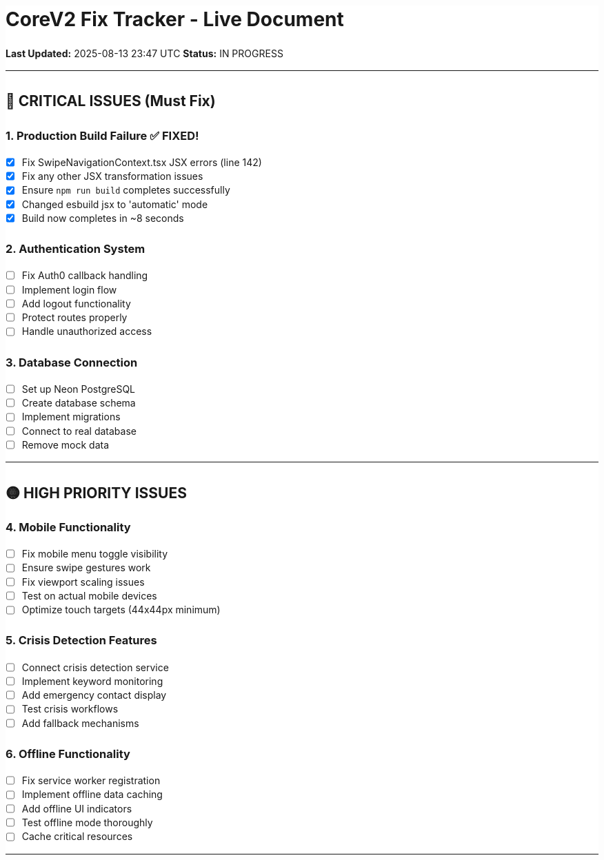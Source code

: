 # CoreV2 Fix Tracker - Live Document
**Last Updated:** 2025-08-13 23:47 UTC
**Status:** IN PROGRESS

---

## 🔴 CRITICAL ISSUES (Must Fix)

### 1. Production Build Failure ✅ FIXED!
- [x] Fix SwipeNavigationContext.tsx JSX errors (line 142)
- [x] Fix any other JSX transformation issues
- [x] Ensure `npm run build` completes successfully
- [x] Changed esbuild jsx to 'automatic' mode
- [x] Build now completes in ~8 seconds

### 2. Authentication System
- [ ] Fix Auth0 callback handling
- [ ] Implement login flow
- [ ] Add logout functionality
- [ ] Protect routes properly
- [ ] Handle unauthorized access

### 3. Database Connection
- [ ] Set up Neon PostgreSQL
- [ ] Create database schema
- [ ] Implement migrations
- [ ] Connect to real database
- [ ] Remove mock data

---

## 🟡 HIGH PRIORITY ISSUES

### 4. Mobile Functionality
- [ ] Fix mobile menu toggle visibility
- [ ] Ensure swipe gestures work
- [ ] Fix viewport scaling issues
- [ ] Test on actual mobile devices
- [ ] Optimize touch targets (44x44px minimum)

### 5. Crisis Detection Features
- [ ] Connect crisis detection service
- [ ] Implement keyword monitoring
- [ ] Add emergency contact display
- [ ] Test crisis workflows
- [ ] Add fallback mechanisms

### 6. Offline Functionality
- [ ] Fix service worker registration
- [ ] Implement offline data caching
- [ ] Add offline UI indicators
- [ ] Test offline mode thoroughly
- [ ] Cache critical resources

---